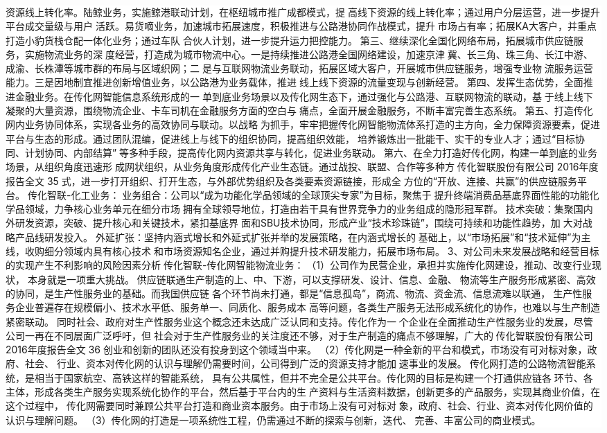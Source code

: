 资源线上转化率。陆鲸业务，实施鲸港联动计划，在枢纽城市推广成都模式，提
高线下资源的线上转化率；通过用户分层运营，进一步提升平台成交量级与用户
活跃。易货嘀业务，加速城市拓展速度，积极推进与公路港协同作战模式，提升
市场占有率；拓展KA大客户，并重点打造小豹货栈仓配一体化业务；通过车队
合伙人计划，进一步提升运力把控能力。
第三、继续深化全国化网络布局，拓展城市供应链服务，实施物流业务的深
度经营，打造成为城市物流中心。一是持续推进公路港全国网络建设，加速京津
冀、长三角、珠三角、长江中游、成渝、长株潭等城市群的布局与区域织网；二
是与互联网物流业务联动，拓展区域大客户，开展城市供应链服务，增强专业物
流服务运营能力。三是因地制宜推进创新增值业务，以公路港为业务载体，推进
线上线下资源的流量变现与创新经营。
第四、发挥生态优势，全面推进金融业务。在传化网智能信息系统形成的一
单到底业务场景以及传化网生态下，通过强化与公路港、互联网物流的联动，基
于线上线下凝聚的大量资源，围绕物流企业、卡车司机在金融服务方面的空白与
痛点，全面开展金融服务，不断丰富完善生态系统。
第五、打造传化网内业务协同体系，实现各业务的高效协同与联动。以战略
为抓手，牢牢把握传化网智能物流体系打造的主方向，全力保障资源要素，促进
平台与生态的形成。通过团队混编，促进线上与线下的组织协同，提高组织效能，
培养锻炼出一批能干、实干的专业人才；通过“目标协同、计划协同、内部结算”
等多种手段，提高传化网内资源共享与转化，促进业务联动。
第六、在全力打造好传化网，构建一单到底的业务场景，从组织角度迅速形
成网状组织，从业务角度形成传化产业生态链。通过战投、联盟、合作等多种方
传化智联股份有限公司
2016年度报告全文
35
式，进一步打开组织、打开生态，与外部优势组织及各类要素资源链接，形成全
方位的“开放、连接、共赢”的供应链服务平台。
传化智联-化工业务：
业务组合：公司以“成为功能化学品领域的全球顶尖专家”为目标，聚焦于
提升终端消费品基底界面性能的功能化学品领域，力争核心业务单元在细分市场
拥有全球领导地位，打造由若干具有世界竞争力的业务组成的隐形冠军群。
技术突破：集聚国内外研发资源，突破、提升核心和关键技术，紧扣基底界
面和SBU技术协同，形成产业“技术珍珠链”，围绕可持续和功能性趋势，加
大对战略产品线研发投入。
外延扩张：坚持内涵式增长和外延式扩张并举的发展策略，在内涵式增长的
基础上，以“市场拓展”和“技术延伸”为主线，收购细分领域内具有核心技术
和市场资源知名企业，通过并购提升技术研发能力，拓展市场布局。
3、对公司未来发展战略和经营目标的实现产生不利影响的风险因素分析
传化智联-传化网智能物流业务：
（1）公司作为民营企业，承担并实施传化网建设，推动、改变行业现状，
本身就是一项重大挑战。
供应链联通生产制造的上、中、下游，可以支撑研发、设计、信息、金融、
物流等生产服务形成紧密、高效的协同，是生产性服务业的基础。而我国供应链
各个环节尚未打通，都是“信息孤岛”，商流、物流、资金流、信息流难以联通，
生产性服务企业普遍存在规模偏小、技术水平低、服务单一、同质化、服务成本
高等问题，各类生产服务无法形成系统化的协作，也难以与生产制造紧密联动。
同时社会、政府对生产性服务业这个概念还未达成广泛认同和支持。传化作为一
个企业在全面推动生产性服务业的发展，尽管公司一再在不同层面广泛呼吁，但
社会对于生产性服务业的关注度还不够，对于生产制造的痛点不够理解，广大的
传化智联股份有限公司
2016年度报告全文
36
创业和创新的团队还没有投身到这个领域当中来。
（2）传化网是一种全新的平台和模式，市场没有可对标对象，政府、社会、
行业、资本对传化网的认识与理解仍需要时间，公司得到广泛的资源支持才能加
速事业的发展。
传化网打造的公路物流智能系统，是相当于国家航空、高铁这样的智能系统，
具有公共属性，但并不完全是公共平台。传化网的目标是构建一个打通供应链各
环节、各主体，形成各类生产服务实现系统化协作的平台，然后基于平台内的生
产资料与生活资料数据，创新更多的产品服务，实现其商业价值，在这个过程中，
传化网需要同时兼顾公共平台打造和商业资本服务。由于市场上没有可对标对
象，政府、社会、行业、资本对传化网价值的认识与理解问题。
（3）传化网的打造是一项系统性工程，仍需通过不断的探索与创新，迭代、
完善、丰富公司的商业模式。